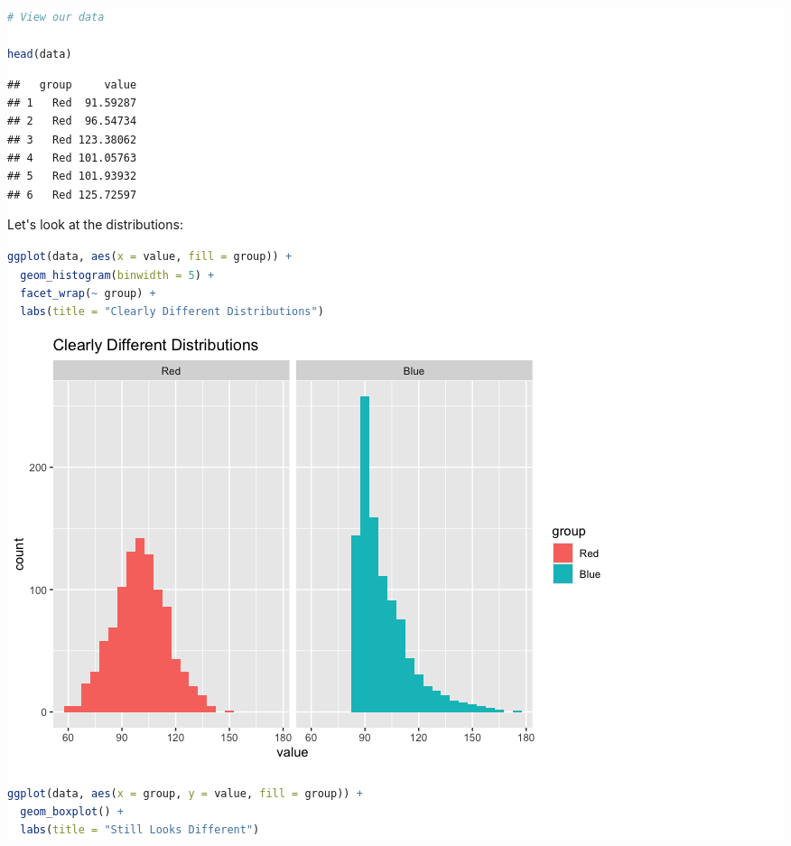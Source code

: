 ``` r
# View our data

head(data)
```

```
##   group     value
## 1   Red  91.59287
## 2   Red  96.54734
## 3   Red 123.38062
## 4   Red 101.05763
## 5   Red 101.93932
## 6   Red 125.72597
```
Let's look at the distributions:


``` r
ggplot(data, aes(x = value, fill = group)) +
  geom_histogram(binwidth = 5) +
  facet_wrap(~ group) +
  labs(title = "Clearly Different Distributions")
```

![](Data_Visualization02_files/figure-html/unnamed-chunk-22-1.png)


``` r
ggplot(data, aes(x = group, y = value, fill = group)) +
  geom_boxplot() +
  labs(title = "Still Looks Different")
```

